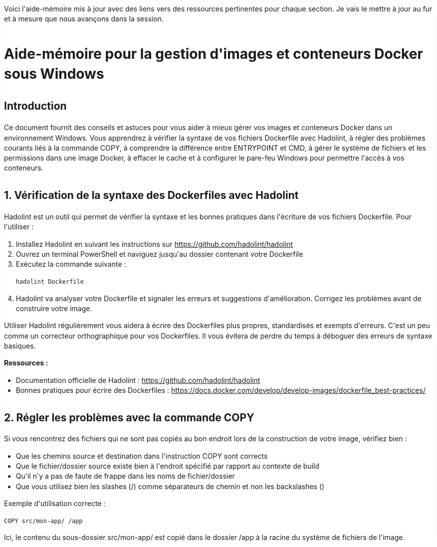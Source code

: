 Voici l'aide-mémoire mis à jour avec des liens vers des ressources pertinentes pour chaque section. Je vais le mettre à jour au fur et à mesure que nous avançons dans la session. 

# Aide-mémoire pour la gestion d'images et conteneurs Docker sous Windows

## Introduction
Ce document fournit des conseils et astuces pour vous aider à mieux gérer vos images et conteneurs Docker dans un environnement Windows. Vous apprendrez à vérifier la syntaxe de vos fichiers Dockerfile avec Hadolint, à régler des problèmes courants liés à la commande COPY, à comprendre la différence entre ENTRYPOINT et CMD, à gérer le système de fichiers et les permissions dans une image Docker, à effacer le cache et à configurer le pare-feu Windows pour permettre l'accès à vos conteneurs.

## 1. Vérification de la syntaxe des Dockerfiles avec Hadolint 
Hadolint est un outil qui permet de vérifier la syntaxe et les bonnes pratiques dans l'écriture de vos fichiers Dockerfile. Pour l'utiliser :

1. Installez Hadolint en suivant les instructions sur https://github.com/hadolint/hadolint 
2. Ouvrez un terminal PowerShell et naviguez jusqu'au dossier contenant votre Dockerfile
3. Exécutez la commande suivante : 
   ```
   hadolint Dockerfile
   ```
4. Hadolint va analyser votre Dockerfile et signaler les erreurs et suggestions d'amélioration. Corrigez les problèmes avant de construire votre image.

Utiliser Hadolint régulièrement vous aidera à écrire des Dockerfiles plus propres, standardisés et exempts d'erreurs. C'est un peu comme un correcteur orthographique pour vos Dockerfiles. Il vous évitera de perdre du temps à déboguer des erreurs de syntaxe basiques.

**Ressources :**
- Documentation officielle de Hadolint : https://github.com/hadolint/hadolint
- Bonnes pratiques pour écrire des Dockerfiles : https://docs.docker.com/develop/develop-images/dockerfile_best-practices/

## 2. Régler les problèmes avec la commande COPY
Si vous rencontrez des fichiers qui ne sont pas copiés au bon endroit lors de la construction de votre image, vérifiez bien :

- Que les chemins source et destination dans l'instruction COPY sont corrects 
- Que le fichier/dossier source existe bien à l'endroit spécifié par rapport au contexte de build
- Qu'il n'y a pas de faute de frappe dans les noms de fichier/dossier
- Que vous utilisez bien les slashes (/) comme séparateurs de chemin et non les backslashes (\)

Exemple d'utilisation correcte : 
```
COPY src/mon-app/ /app
```

Ici, le contenu du sous-dossier src/mon-app/ est copié dans le dossier /app à la racine du système de fichiers de l'image.
